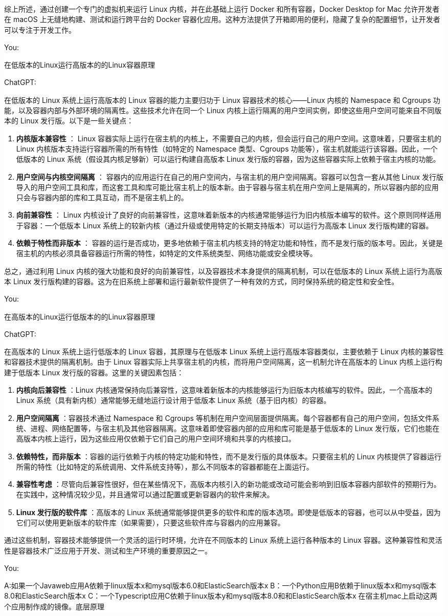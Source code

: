 综上所述，通过创建一个专门的虚拟机来运行 Linux 内核，并在此基础上运行 Docker 和所有容器，Docker Desktop for Mac 允许开发者在 macOS 上无缝地构建、测试和运行跨平台的 Docker 容器化应用。这种方法提供了开箱即用的便利，隐藏了复杂的配置细节，让开发者可以专注于开发工作。

You: 

在低版本的Linux运行高版本的的Linux容器原理

ChatGPT: 

在低版本的 Linux 系统上运行高版本的 Linux 容器的能力主要归功于 Linux 容器技术的核心——Linux 内核的 Namespace 和 Cgroups 功能，以及容器内部与外部环境的隔离性。这些技术允许在同一个 Linux 内核上运行隔离的用户空间实例，即使这些用户空间可能来自不同版本的 Linux 发行版。以下是一些关键点：
 
1. **内核版本兼容性** ：
Linux 容器实际上运行在宿主机的内核上，不需要自己的内核，但会运行自己的用户空间。这意味着，只要宿主机的 Linux 内核版本支持运行容器所需的所有特性（如特定的 Namespace 类型、Cgroups 功能等），宿主机就能运行该容器。因此，一个低版本的 Linux 系统（假设其内核足够新）可以运行构建自高版本 Linux 发行版的容器，因为这些容器实际上依赖于宿主内核的功能。
 
2. **用户空间与内核空间隔离** ：
容器内的应用运行在自己的用户空间内，与宿主机的用户空间隔离。容器可以包含一套从其他 Linux 发行版导入的用户空间工具和库，而这套工具和库可能比宿主机上的版本新。由于容器与宿主机在用户空间上是隔离的，所以容器内部的应用只会与容器内部的库和工具互动，而不是宿主机上的。
 
3. **向前兼容性** ：
Linux 内核设计了良好的向前兼容性，这意味着新版本的内核通常能够运行为旧内核版本编写的软件。这个原则同样适用于容器：一个低版本 Linux 系统上的较新内核（通过升级或使用特定的长期支持版本）可以运行为高版本 Linux 发行版构建的容器。
 
4. **依赖于特性而非版本** ：
容器的运行是否成功，更多地依赖于宿主机内核支持的特定功能和特性，而不是发行版的版本号。因此，关键是宿主机的内核必须具备容器运行所需的特性，如特定的文件系统类型、网络功能或安全模块等。

总之，通过利用 Linux 内核的强大功能和良好的向前兼容性，以及容器技术本身提供的隔离机制，可以在低版本的 Linux 系统上运行为高版本 Linux 发行版构建的容器。这为在旧系统上部署和运行最新软件提供了一种有效的方式，同时保持系统的稳定性和安全性。

You: 

在高版本的Linux运行低版本的的Linux容器原理

ChatGPT: 

在高版本的 Linux 系统上运行低版本的 Linux 容器，其原理与在低版本 Linux 系统上运行高版本容器类似，主要依赖于 Linux 内核的兼容性和容器技术提供的隔离机制。由于 Linux 容器实际上共享宿主机的内核，而将用户空间隔离，这一机制允许在高版本的 Linux 内核上运行构建于低版本 Linux 发行版的容器。这里的关键因素包括：
 
1. **内核向后兼容性** ：Linux 内核通常保持向后兼容性，这意味着新版本的内核能够运行为旧版本内核编写的软件。因此，一个高版本的 Linux 系统（具有新内核）通常能够无缝地运行设计用于低版本 Linux 系统（基于旧内核）的容器。
 
2. **用户空间隔离** ：容器技术通过 Namespace 和 Cgroups 等机制在用户空间层面提供隔离。每个容器都有自己的用户空间，包括文件系统、进程、网络配置等，与宿主机及其他容器隔离。这意味着即使容器内部的应用和库可能是基于低版本的 Linux 发行版，它们也能在高版本内核上运行，因为这些应用仅依赖于它们自己的用户空间环境和共享的内核接口。
 
3. **依赖特性，而非版本** ：容器的运行依赖于内核的特定功能和特性，而不是发行版的具体版本。只要宿主机的 Linux 内核提供了容器运行所需的特性（比如特定的系统调用、文件系统支持等），那么不同版本的容器都能在上面运行。
 
4. **兼容性考虑** ：尽管向后兼容性很好，但在某些情况下，高版本内核引入的新功能或改动可能会影响到旧版本容器内部软件的预期行为。在实践中，这种情况较少见，并且通常可以通过配置或更新容器内的软件来解决。
 
5. **Linux 发行版的软件库** ：高版本的 Linux 系统通常能够提供更多的软件和库的版本选项。即使是低版本的容器，也可以从中受益，因为它们可以使用更新版本的软件库（如果需要），只要这些软件库与容器内的应用兼容。

通过这些机制，容器技术能够提供一个灵活的运行时环境，允许在不同版本的 Linux 系统上运行各种版本的 Linux 容器。这种兼容性和灵活性是容器技术广泛应用于开发、测试和生产环境的重要原因之一。

You: 

A:如果一个Javaweb应用A依赖于linux版本x和mysql版本6.0和ElasticSearch版本x
B：一个Python应用B依赖于linux版本x和mysql版本8.0和ElasticSearch版本x
C：一个Typescript应用C依赖于linux版本y和mysql版本8.0和和ElasticSearch版本x
在宿主机mac上启动这两个应用制作成的镜像。底层原理
